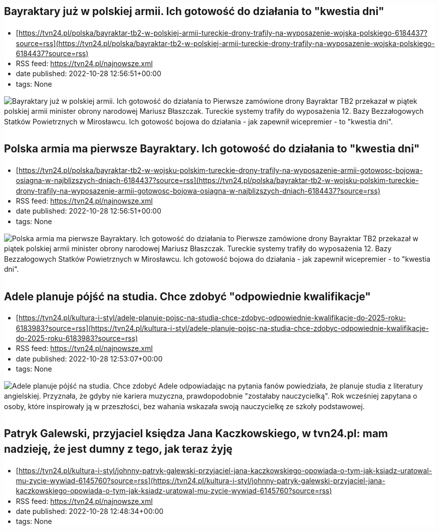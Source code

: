 ## Bayraktary już w polskiej armii. Ich gotowość do działania to "kwestia dni"
 - [https://tvn24.pl/polska/bayraktar-tb2-w-polskiej-armii-tureckie-drony-trafily-na-wyposazenie-wojska-polskiego-6184437?source=rss](https://tvn24.pl/polska/bayraktar-tb2-w-polskiej-armii-tureckie-drony-trafily-na-wyposazenie-wojska-polskiego-6184437?source=rss)
 - RSS feed: https://tvn24.pl/najnowsze.xml
 - date published: 2022-10-28 12:56:51+00:00
 - tags: None

<img alt="Bayraktary już w polskiej armii. Ich gotowość do działania to " src="https://tvn24.pl/najnowsze/cdn-zdjecie-0o9hor-polski-dron-bayraktar-tb2-6184464/alternates/LANDSCAPE_1280" />
    Pierwsze zamówione drony Bayraktar TB2 przekazał w piątek polskiej armii minister obrony narodowej Mariusz Błaszczak. Tureckie systemy trafiły do wyposażenia 12. Bazy Bezzałogowych Statków Powietrznych w Mirosławcu. Ich gotowość bojowa do działania - jak zapewnił wicepremier - to "kwestia dni".

## Polska armia ma pierwsze Bayraktary. Ich gotowość do działania to "kwestia dni"
 - [https://tvn24.pl/polska/bayraktar-tb2-w-wojsku-polskim-tureckie-drony-trafily-na-wyposazenie-armii-gotowosc-bojowa-osiagna-w-najblizszych-dniach-6184437?source=rss](https://tvn24.pl/polska/bayraktar-tb2-w-wojsku-polskim-tureckie-drony-trafily-na-wyposazenie-armii-gotowosc-bojowa-osiagna-w-najblizszych-dniach-6184437?source=rss)
 - RSS feed: https://tvn24.pl/najnowsze.xml
 - date published: 2022-10-28 12:56:51+00:00
 - tags: None

<img alt="Polska armia ma pierwsze Bayraktary. Ich gotowość do działania to " src="https://tvn24.pl/najnowsze/cdn-zdjecie-0o9hor-polski-dron-bayraktar-tb2-6184464/alternates/LANDSCAPE_1280" />
    Pierwsze zamówione drony Bayraktar TB2 przekazał w piątek polskiej armii minister obrony narodowej Mariusz Błaszczak. Tureckie systemy trafiły do wyposażenia 12. Bazy Bezzałogowych Statków Powietrznych w Mirosławcu. Ich gotowość bojowa do działania - jak zapewnił wicepremier - to "kwestia dni".

## Adele planuje pójść na studia. Chce zdobyć "odpowiednie kwalifikacje"
 - [https://tvn24.pl/kultura-i-styl/adele-planuje-pojsc-na-studia-chce-zdobyc-odpowiednie-kwalifikacje-do-2025-roku-6183983?source=rss](https://tvn24.pl/kultura-i-styl/adele-planuje-pojsc-na-studia-chce-zdobyc-odpowiednie-kwalifikacje-do-2025-roku-6183983?source=rss)
 - RSS feed: https://tvn24.pl/najnowsze.xml
 - date published: 2022-10-28 12:53:07+00:00
 - tags: None

<img alt="Adele planuje pójść na studia. Chce zdobyć " src="https://tvn24.pl/najnowsze/cdn-zdjecie-9l64dk-adele-na-rozdaniu-nagrod-brit-awards-2022-shutterstock2120521604-6184036/alternates/LANDSCAPE_1280" />
    Adele odpowiadając na pytania fanów powiedziała, że planuje studia z literatury angielskiej. Przyznała, że gdyby nie kariera muzyczna, prawdopodobnie "zostałaby nauczycielką". Rok wcześniej zapytana o osoby, które inspirowały ją w przeszłości, bez wahania wskazała swoją nauczycielkę ze szkoły podstawowej.

## Patryk Galewski, przyjaciel księdza Jana Kaczkowskiego, w tvn24.pl: mam nadzieję, że jest dumny z tego, jak teraz żyję
 - [https://tvn24.pl/kultura-i-styl/johnny-patryk-galewski-przyjaciel-jana-kaczkowskiego-opowiada-o-tym-jak-ksiadz-uratowal-mu-zycie-wywiad-6145760?source=rss](https://tvn24.pl/kultura-i-styl/johnny-patryk-galewski-przyjaciel-jana-kaczkowskiego-opowiada-o-tym-jak-ksiadz-uratowal-mu-zycie-wywiad-6145760?source=rss)
 - RSS feed: https://tvn24.pl/najnowsze.xml
 - date published: 2022-10-28 12:48:34+00:00
 - tags: None

